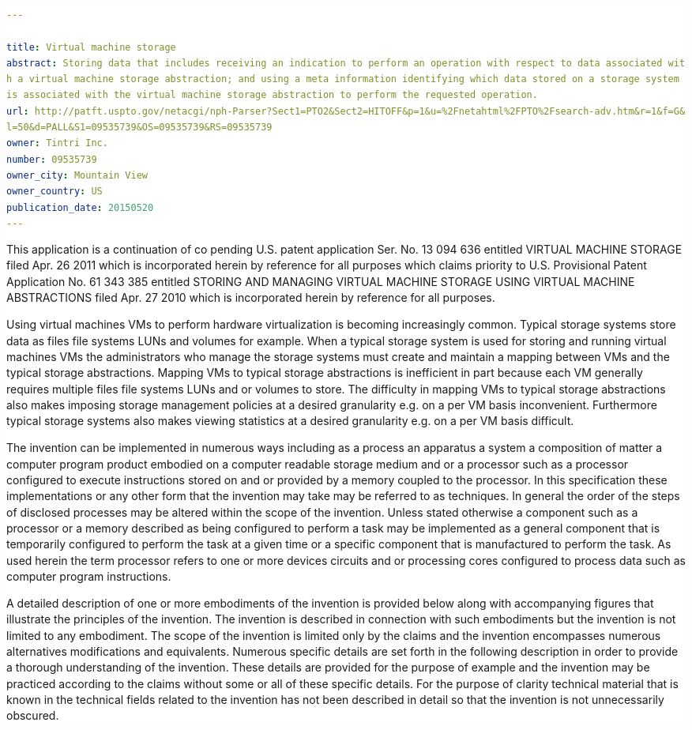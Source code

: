 ```yaml
---

title: Virtual machine storage
abstract: Storing data that includes receiving an indication to perform an operation with respect to data associated with a virtual machine storage abstraction; and using a meta information identifying which data stored on a storage system is associated with the virtual machine storage abstraction to perform the requested operation.
url: http://patft.uspto.gov/netacgi/nph-Parser?Sect1=PTO2&Sect2=HITOFF&p=1&u=%2Fnetahtml%2FPTO%2Fsearch-adv.htm&r=1&f=G&l=50&d=PALL&S1=09535739&OS=09535739&RS=09535739
owner: Tintri Inc.
number: 09535739
owner_city: Mountain View
owner_country: US
publication_date: 20150520
---
```

This application is a continuation of co pending U.S. patent application Ser. No. 13 094 636 entitled VIRTUAL MACHINE STORAGE filed Apr. 26 2011 which is incorporated herein by reference for all purposes which claims priority to U.S. Provisional Patent Application No. 61 343 385 entitled STORING AND MANAGING VIRTUAL MACHINE STORAGE USING VIRTUAL MACHINE ABSTRACTIONS filed Apr. 27 2010 which is incorporated herein by reference for all purposes.

Using virtual machines VMs to perform hardware virtualization is becoming increasingly common. Typical storage systems store data as files file systems LUNs and volumes for example. When a typical storage system is used for storing and running virtual machines VMs the administrators who manage the storage systems must create and maintain a mapping between VMs and the typical storage abstractions. Mapping VMs to typical storage abstractions is inefficient in part because each VM generally requires multiple files file systems LUNs and or volumes to store. The difficulty in mapping VMs to typical storage abstractions also makes imposing storage management policies at a desired granularity e.g. on a per VM basis inconvenient. Furthermore typical storage systems also makes viewing statistics at a desired granularity e.g. on a per VM basis difficult.

The invention can be implemented in numerous ways including as a process an apparatus a system a composition of matter a computer program product embodied on a computer readable storage medium and or a processor such as a processor configured to execute instructions stored on and or provided by a memory coupled to the processor. In this specification these implementations or any other form that the invention may take may be referred to as techniques. In general the order of the steps of disclosed processes may be altered within the scope of the invention. Unless stated otherwise a component such as a processor or a memory described as being configured to perform a task may be implemented as a general component that is temporarily configured to perform the task at a given time or a specific component that is manufactured to perform the task. As used herein the term processor refers to one or more devices circuits and or processing cores configured to process data such as computer program instructions.

A detailed description of one or more embodiments of the invention is provided below along with accompanying figures that illustrate the principles of the invention. The invention is described in connection with such embodiments but the invention is not limited to any embodiment. The scope of the invention is limited only by the claims and the invention encompasses numerous alternatives modifications and equivalents. Numerous specific details are set forth in the following description in order to provide a thorough understanding of the invention. These details are provided for the purpose of example and the invention may be practiced according to the claims without some or all of these specific details. For the purpose of clarity technical material that is known in the technical fields related to the invention has not been described in detail so that the invention is not unnecessarily obscured.
